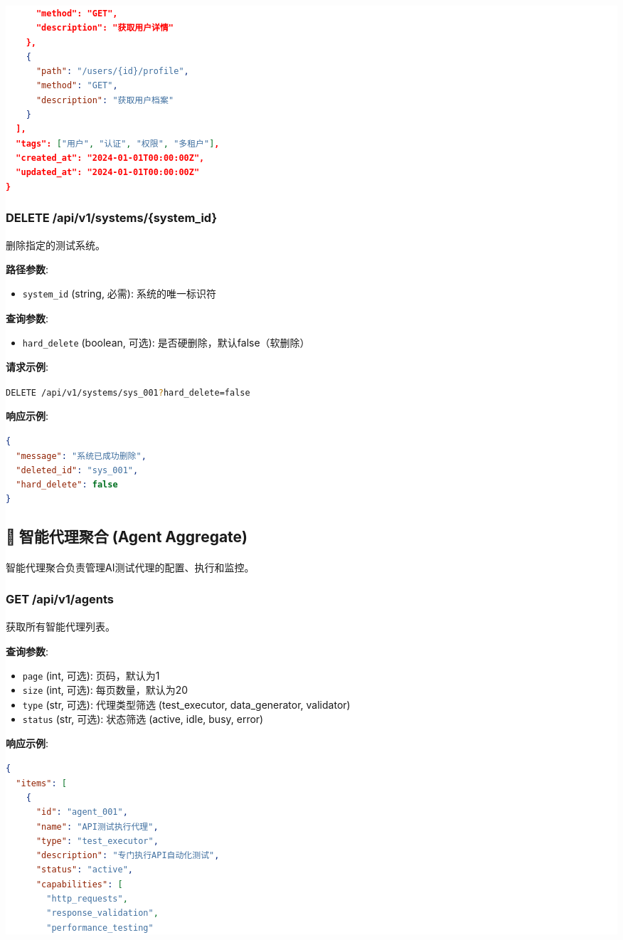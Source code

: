 ```json
      "method": "GET",
      "description": "获取用户详情"
    },
    {
      "path": "/users/{id}/profile",
      "method": "GET",
      "description": "获取用户档案"
    }
  ],
  "tags": ["用户", "认证", "权限", "多租户"],
  "created_at": "2024-01-01T00:00:00Z",
  "updated_at": "2024-01-01T00:00:00Z"
}
```

### DELETE /api/v1/systems/{system_id}

删除指定的测试系统。

**路径参数**:
- `system_id` (string, 必需): 系统的唯一标识符

**查询参数**:
- `hard_delete` (boolean, 可选): 是否硬删除，默认false（软删除）

**请求示例**:
```bash
DELETE /api/v1/systems/sys_001?hard_delete=false
```

**响应示例**:
```json
{
  "message": "系统已成功删除",
  "deleted_id": "sys_001",
  "hard_delete": false
}
```

## 🤖 智能代理聚合 (Agent Aggregate)

智能代理聚合负责管理AI测试代理的配置、执行和监控。

### GET /api/v1/agents

获取所有智能代理列表。

**查询参数**:
- `page` (int, 可选): 页码，默认为1
- `size` (int, 可选): 每页数量，默认为20
- `type` (str, 可选): 代理类型筛选 (test_executor, data_generator, validator)
- `status` (str, 可选): 状态筛选 (active, idle, busy, error)

**响应示例**:
```json
{
  "items": [
    {
      "id": "agent_001",
      "name": "API测试执行代理",
      "type": "test_executor",
      "description": "专门执行API自动化测试",
      "status": "active",
      "capabilities": [
        "http_requests",
        "response_validation",
        "performance_testing"
```